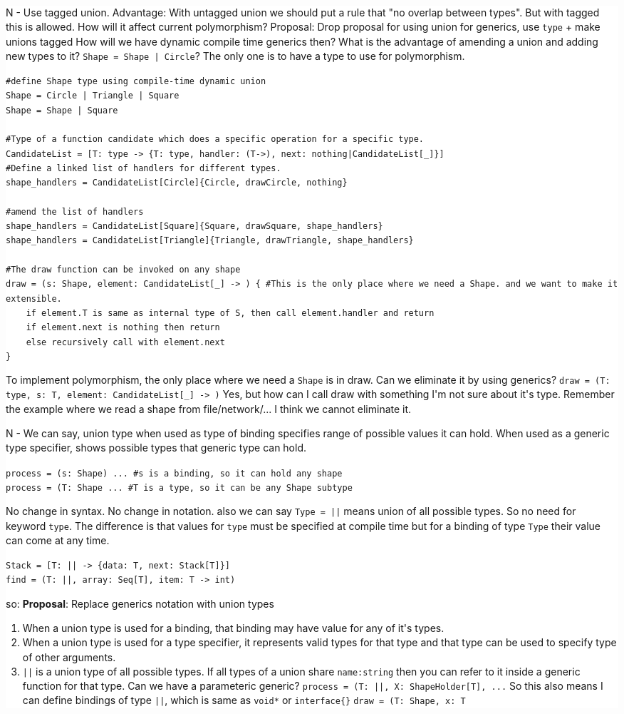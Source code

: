 N - Use tagged union.
Advantage: With untagged union we should put a rule that "no overlap between types". But with tagged this is allowed.
How will it affect current polymorphism?
Proposal: Drop proposal for using union for generics, use `type` + make unions tagged
How will we have dynamic compile time generics then? 
What is the advantage of amending a union and adding new types to it? `Shape = Shape | Circle`? The only one is to have a type to use for polymorphism.
```
#define Shape type using compile-time dynamic union
Shape = Circle | Triangle | Square
Shape = Shape | Square

#Type of a function candidate which does a specific operation for a specific type.
CandidateList = [T: type -> {T: type, handler: (T->), next: nothing|CandidateList[_]}]
#Define a linked list of handlers for different types.
shape_handlers = CandidateList[Circle]{Circle, drawCircle, nothing}

#amend the list of handlers
shape_handlers = CandidateList[Square]{Square, drawSquare, shape_handlers}
shape_handlers = CandidateList[Triangle]{Triangle, drawTriangle, shape_handlers}

#The draw function can be invoked on any shape
draw = (s: Shape, element: CandidateList[_] -> ) { #This is the only place where we need a Shape. and we want to make it extensible.
	if element.T is same as internal type of S, then call element.handler and return
	if element.next is nothing then return
	else recursively call with element.next
}
```
To implement polymorphism, the only place where we need a `Shape` is in draw. Can we eliminate it by using generics?
`draw = (T: type, s: T, element: CandidateList[_] -> )`
Yes, but how can I call draw with something I'm not sure about it's type. Remember the example where we read a shape from file/network/...
I think we cannot eliminate it.

N - We can say, union type when used as type of binding specifies range of possible values it can hold.
When used as a generic type specifier, shows possible types that generic type can hold.
```
process = (s: Shape) ... #s is a binding, so it can hold any shape
process = (T: Shape ... #T is a type, so it can be any Shape subtype
```
No change in syntax. No change in notation.
also we can say `Type = ||` means union of all possible types.
So no need for keyword `type`.
The difference is that values for `type` must be specified at compile time but for a binding of type `Type` their value can come at any time.
```
Stack = [T: || -> {data: T, next: Stack[T]}]
find = (T: ||, array: Seq[T], item: T -> int)
```
so:
**Proposal**: Replace generics notation with union types
1. When a union type is used for a binding, that binding may have value for any of it's types.
2. When a union type is used for a type specifier, it represents valid types for that type and that type can be used to specify type of other arguments.
3. `||` is a union type of all possible types.
If all types of a union share `name:string` then you can refer to it inside a generic function for that type.
Can we have a parameteric generic?
`process = (T: ||, X: ShapeHolder[T], ...`
So this also means I can define bindings of type `||`, which is same as `void*` or `interface{}`
`draw = (T: Shape, x: T`